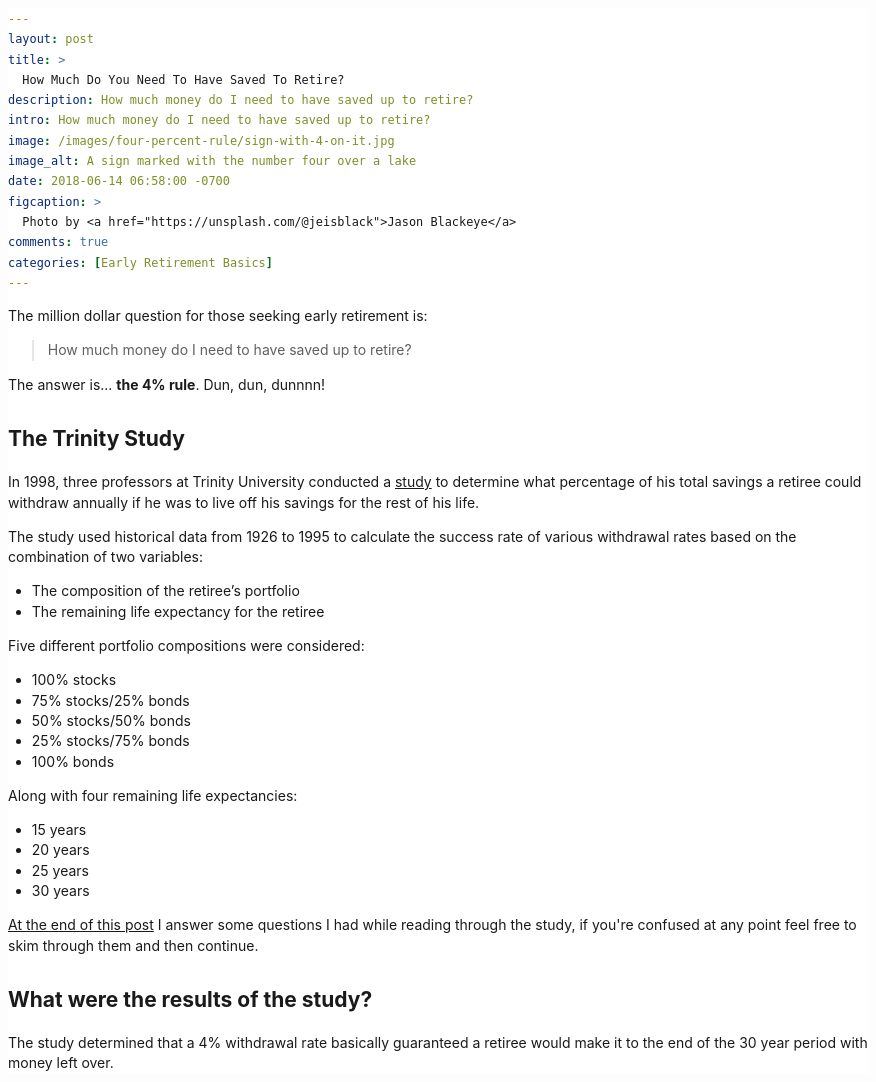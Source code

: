 ```yaml
---
layout: post
title: >
  How Much Do You Need To Have Saved To Retire?
description: How much money do I need to have saved up to retire?
intro: How much money do I need to have saved up to retire?
image: /images/four-percent-rule/sign-with-4-on-it.jpg
image_alt: A sign marked with the number four over a lake
date: 2018-06-14 06:58:00 -0700
figcaption: >
  Photo by <a href="https://unsplash.com/@jeisblack">Jason Blackeye</a>
comments: true
categories: [Early Retirement Basics]
---
```

The million dollar question for those seeking early retirement is:
> How much money do I need to have saved up to retire?

The answer is... **the 4% rule**. Dun, dun, dunnnn!

## The Trinity Study
In 1998, three professors at Trinity University conducted a [study](http://www.aaii.com/files/pdf/6794_retirement-savings-choosing-a-withdrawal-rate-that-is-sustainable.pdf) to determine what percentage of his total savings a retiree could withdraw annually if he was to live off his savings for the rest of his life.

The study used historical data from 1926 to 1995 to calculate the success rate of various withdrawal rates based on the combination of two variables:
* The composition of the retiree’s portfolio
* The remaining life expectancy for the retiree

Five different portfolio compositions were considered:
* 100% stocks
* 75% stocks/25% bonds
* 50% stocks/50% bonds
* 25% stocks/75% bonds
* 100% bonds

Along with four remaining life expectancies:
* 15 years
* 20 years
* 25 years
* 30 years

[At the end of this post](#questions-i-had-while-reading-through-the-study) I answer some questions I had while reading through the study, if you're confused at any point feel free to skim through them and then continue.

## What were the results of the study?
The study determined that a 4% withdrawal rate basically guaranteed a retiree would make it to the end of the 30 year period with money left over.
